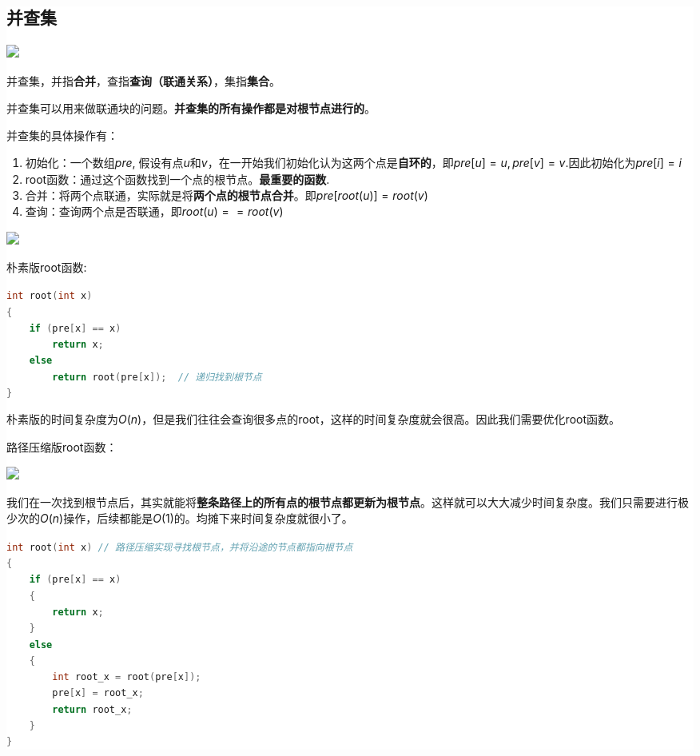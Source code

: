 
## 并查集


![](算法学习-至2025二月/algorithm-day6-7/bingchaji1.png)

并查集，并指**合并**，查指**查询（联通关系）**，集指**集合**。

并查集可以用来做联通块的问题。**并查集的所有操作都是对根节点进行的**。

并查集的具体操作有：
1. 初始化：一个数组$pre$, 假设有点$u$和$v$，在一开始我们初始化认为这两个点是**自环的**，即$pre[u] = u, pre[v] = v$.因此初始化为$pre[i] = i$
2. root函数：通过这个函数找到一个点的根节点。**最重要的函数**.
3. 合并：将两个点联通，实际就是将**两个点的根节点合并**。即$pre[root(u)] = root(v)$
4. 查询：查询两个点是否联通，即$root(u) == root(v)$



![](算法学习-至2025二月/algorithm-day6-7/bingchaji2.png)


朴素版root函数:
```cpp
int root(int x)
{
    if (pre[x] == x)
        return x;
    else
        return root(pre[x]);  // 递归找到根节点
}
```

朴素版的时间复杂度为$O(n)$，但是我们往往会查询很多点的root，这样的时间复杂度就会很高。因此我们需要优化root函数。

路径压缩版root函数：


![](算法学习-至2025二月/algorithm-day6-7/bingchaji3.png)

我们在一次找到根节点后，其实就能将**整条路径上的所有点的根节点都更新为根节点**。这样就可以大大减少时间复杂度。我们只需要进行极少次的$O(n)$操作，后续都能是$O(1)$的。均摊下来时间复杂度就很小了。

```cpp
int root(int x) // 路径压缩实现寻找根节点，并将沿途的节点都指向根节点
{
    if (pre[x] == x)
    {
        return x;
    }
    else
    {
        int root_x = root(pre[x]);
        pre[x] = root_x;
        return root_x;
    }
}
```
